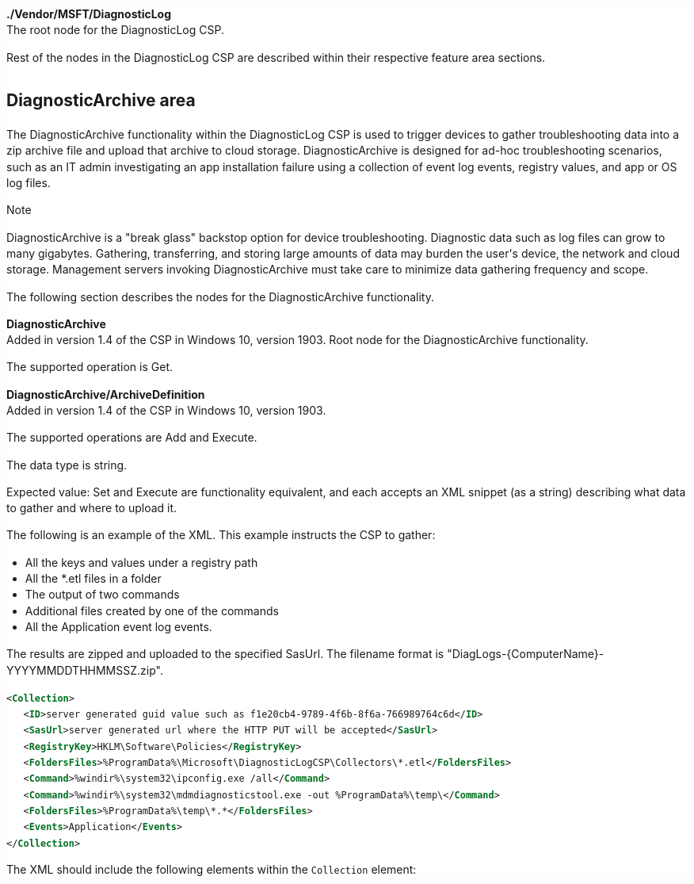 <a href="" id="--vendor-msft-diagnosticlog"></a>**./Vendor/MSFT/DiagnosticLog**  
The root node for the DiagnosticLog CSP.

Rest of the nodes in the DiagnosticLog CSP are described within their respective feature area sections.

## DiagnosticArchive area

The DiagnosticArchive functionality within the DiagnosticLog CSP is used to trigger devices to gather troubleshooting data into a zip archive file and upload that archive to cloud storage. DiagnosticArchive is designed for ad-hoc troubleshooting scenarios, such as an IT admin investigating an app installation failure using a collection of event log events, registry values, and app or OS log files.

> [!Note]
> DiagnosticArchive is a "break glass" backstop option for device troubleshooting. Diagnostic data such as log files can grow to many gigabytes. Gathering, transferring, and storing large amounts of data may burden the user's device, the network and cloud storage. Management servers invoking DiagnosticArchive must take care to minimize data gathering frequency and scope.

The following section describes the nodes for the DiagnosticArchive functionality.

<a href="" id="diagnosticarchive"></a>**DiagnosticArchive**  
Added in version 1.4 of the CSP in Windows 10, version 1903. Root node for the DiagnosticArchive functionality. 

The supported operation is Get.

<a href="" id="diagnosticarchive-archivedefinition"></a>**DiagnosticArchive/ArchiveDefinition**  
Added in version 1.4 of the CSP in Windows 10, version 1903. 

The supported operations are Add and Execute.

The data type is string.

Expected value:
Set and Execute are functionality equivalent, and each accepts an XML snippet (as a string) describing what data to gather and where to upload it.

The following is an example of the XML. This example instructs the CSP to gather:
- All the keys and values under a registry path
- All the *.etl files in a folder
- The output of two commands
- Additional files created by one of the commands
- All the Application event log events. 

The results are zipped and uploaded to the specified SasUrl. The filename format is "DiagLogs-{ComputerName}-YYYYMMDDTHHMMSSZ.zip".

``` xml
<Collection>
   <ID>server generated guid value such as f1e20cb4-9789-4f6b-8f6a-766989764c6d</ID>
   <SasUrl>server generated url where the HTTP PUT will be accepted</SasUrl>
   <RegistryKey>HKLM\Software\Policies</RegistryKey>
   <FoldersFiles>%ProgramData%\Microsoft\DiagnosticLogCSP\Collectors\*.etl</FoldersFiles>
   <Command>%windir%\system32\ipconfig.exe /all</Command>
   <Command>%windir%\system32\mdmdiagnosticstool.exe -out %ProgramData%\temp\</Command>
   <FoldersFiles>%ProgramData%\temp\*.*</FoldersFiles>
   <Events>Application</Events>
</Collection>

```
The XML should include the following elements within the `Collection` element:
